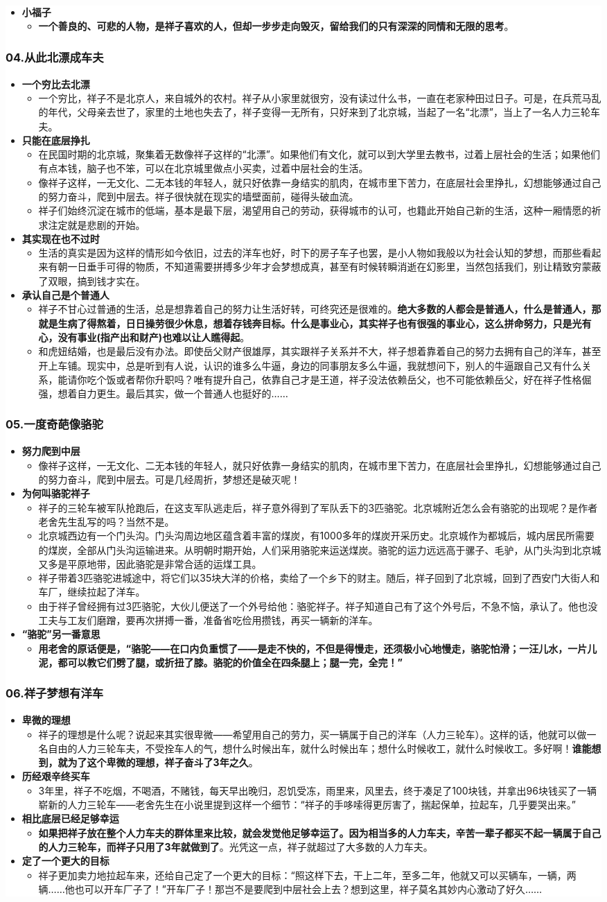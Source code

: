 - **小福子**
    - **一个善良的、可悲的人物，是祥子喜欢的人，但却一步步走向毁灭，留给我们的只有深深的同情和无限的思考**。



### 04.从此北漂成车夫
- **一个穷比去北漂**
    - 一个穷比，祥子不是北京人，来自城外的农村。祥子从小家里就很穷，没有读过什么书，一直在老家种田过日子。可是，在兵荒马乱的年代，父母亲去世了，家里的土地也失去了，祥子变得一无所有，只好来到了北京城，当起了一名“北漂”，当上了一名人力三轮车夫。
- **只能在底层挣扎**
    - 在民国时期的北京城，聚集着无数像祥子这样的“北漂”。如果他们有文化，就可以到大学里去教书，过着上层社会的生活；如果他们有点本钱，脑子也不笨，可以在北京城里做点小买卖，过着中层社会的生活。
    - 像祥子这样，一无文化、二无本钱的年轻人，就只好依靠一身结实的肌肉，在城市里下苦力，在底层社会里挣扎，幻想能够通过自己的努力奋斗，爬到中层去。祥子很快就在现实的墙壁面前，碰得头破血流。
    - 祥子们始终沉淀在城市的低端，基本是最下层，渴望用自己的劳动，获得城市的认可，也籍此开始自己新的生活，这种一厢情愿的祈求注定就是悲剧的开始。
- **其实现在也不过时**
    - 生活的真实是因为这样的情形如今依旧，过去的洋车也好，时下的房子车子也罢，是小人物如我般以为社会认知的梦想，而那些看起来有朝一日垂手可得的物质，不知道需要拼搏多少年才会梦想成真，甚至有时候转瞬消逝在幻影里，当然包括我们，别让精致穷蒙蔽了双眼，搞到钱才实在。
- **承认自己是个普通人**
    - 祥子不甘心过普通的生活，总是想靠着自己的努力让生活好转，可终究还是很难的。**绝大多数的人都会是普通人，什么是普通人，那就是生病了得熬着，日日操劳很少休息，想着存钱奔目标。什么是事业心，其实祥子也有很强的事业心，这么拼命努力，只是光有心，没有事业(指产出和财产)也难以让人瞧得起**。
    - 和虎妞结婚，也是最后没有办法。即使岳父财产很雄厚，其实跟祥子关系并不大，祥子想着靠着自己的努力去拥有自己的洋车，甚至开上车铺。现实中，总是听到有人说，认识的谁多么牛逼，身边的同事朋友多么牛逼，我就想问下，别人的牛逼跟自己又有什么关系，能请你吃个饭或者帮你升职吗？唯有提升自己，依靠自己才是王道，祥子没法依赖岳父，也不可能依赖岳父，好在祥子性格倔强，想着自力更生。最后其实，做一个普通人也挺好的……



### 05.一度奇葩像骆驼
- **努力爬到中层**
    - 像祥子这样，一无文化、二无本钱的年轻人，就只好依靠一身结实的肌肉，在城市里下苦力，在底层社会里挣扎，幻想能够通过自己的努力奋斗，爬到中层去。可是几经周折，梦想还是破灭呢！
- **为何叫骆驼祥子**
    - 祥子的三轮车被军队抢跑后，在这支军队逃走后，祥子意外得到了军队丢下的3匹骆驼。北京城附近怎么会有骆驼的出现呢？是作者老舍先生乱写的吗？当然不是。
    - 北京城西边有一个门头沟。门头沟周边地区蕴含着丰富的煤炭，有1000多年的煤炭开采历史。北京城作为都城后，城内居民所需要的煤炭，全部从门头沟运输进来。从明朝时期开始，人们采用骆驼来运送煤炭。骆驼的运力远远高于骡子、毛驴，从门头沟到北京城又多是平原地带，因此骆驼是非常合适的运煤工具。
    - 祥子带着3匹骆驼进城途中，将它们以35块大洋的价格，卖给了一个乡下的财主。随后，祥子回到了北京城，回到了西安门大街人和车厂，继续拉起了洋车。
    - 由于祥子曾经拥有过3匹骆驼，大伙儿便送了一个外号给他：骆驼祥子。祥子知道自己有了这个外号后，不急不恼，承认了。他也没工夫与工友们磨蹭，要再次拼搏一番，准备省吃俭用攒钱，再买一辆新的洋车。
- **“骆驼”另一番意思**
    - **用老舍的原话便是，“骆驼——在口内负重惯了——是走不快的，不但是得慢走，还须极小心地慢走，骆驼怕滑；一汪儿水，一片儿泥，都可以教它们劈了腿，或折扭了膝。骆驼的价值全在四条腿上；腿一完，全完！”**



### 06.祥子梦想有洋车
- **卑微的理想**
    - 祥子的理想是什么呢？说起来其实很卑微——希望用自己的劳力，买一辆属于自己的洋车（人力三轮车）。这样的话，他就可以做一名自由的人力三轮车夫，不受拴车人的气，想什么时候出车，就什么时候出车；想什么时候收工，就什么时候收工。多好啊！**谁能想到，就为了这个卑微的理想，祥子奋斗了3年之久**。
- **历经艰辛终买车**
    - 3年里，祥子不吃烟，不喝酒，不赌钱，每天早出晚归，忍饥受冻，雨里来，风里去，终于凑足了100块钱，并拿出96块钱买了一辆崭新的人力三轮车——老舍先生在小说里提到这样一个细节：“祥子的手哆嗦得更厉害了，揣起保单，拉起车，几乎要哭出来。”
- **相比底层已经足够幸运**
    - **如果把祥子放在整个人力车夫的群体里来比较，就会发觉他足够幸运了。因为相当多的人力车夫，辛苦一辈子都买不起一辆属于自己的人力三轮车，而祥子只用了3年就做到了**。光凭这一点，祥子就超过了大多数的人力车夫。
- **定了一个更大的目标**
    - 祥子更加卖力地拉起车来，还给自己定了一个更大的目标：“照这样下去，干上二年，至多二年，他就又可以买辆车，一辆，两辆……他也可以开车厂子了！”开车厂子！那岂不是要爬到中层社会上去？想到这里，祥子莫名其妙内心激动了好久……
